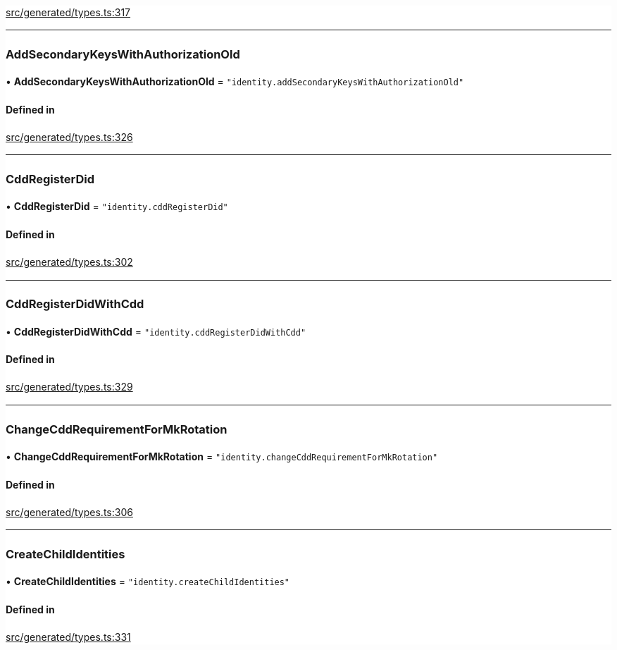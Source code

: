 [src/generated/types.ts:317](https://github.com/PolymeshAssociation/polymesh-private-sdk/blob/2c6aa0b4/src/generated/types.ts#L317)

___

### AddSecondaryKeysWithAuthorizationOld

• **AddSecondaryKeysWithAuthorizationOld** = ``"identity.addSecondaryKeysWithAuthorizationOld"``

#### Defined in

[src/generated/types.ts:326](https://github.com/PolymeshAssociation/polymesh-private-sdk/blob/2c6aa0b4/src/generated/types.ts#L326)

___

### CddRegisterDid

• **CddRegisterDid** = ``"identity.cddRegisterDid"``

#### Defined in

[src/generated/types.ts:302](https://github.com/PolymeshAssociation/polymesh-private-sdk/blob/2c6aa0b4/src/generated/types.ts#L302)

___

### CddRegisterDidWithCdd

• **CddRegisterDidWithCdd** = ``"identity.cddRegisterDidWithCdd"``

#### Defined in

[src/generated/types.ts:329](https://github.com/PolymeshAssociation/polymesh-private-sdk/blob/2c6aa0b4/src/generated/types.ts#L329)

___

### ChangeCddRequirementForMkRotation

• **ChangeCddRequirementForMkRotation** = ``"identity.changeCddRequirementForMkRotation"``

#### Defined in

[src/generated/types.ts:306](https://github.com/PolymeshAssociation/polymesh-private-sdk/blob/2c6aa0b4/src/generated/types.ts#L306)

___

### CreateChildIdentities

• **CreateChildIdentities** = ``"identity.createChildIdentities"``

#### Defined in

[src/generated/types.ts:331](https://github.com/PolymeshAssociation/polymesh-private-sdk/blob/2c6aa0b4/src/generated/types.ts#L331)
